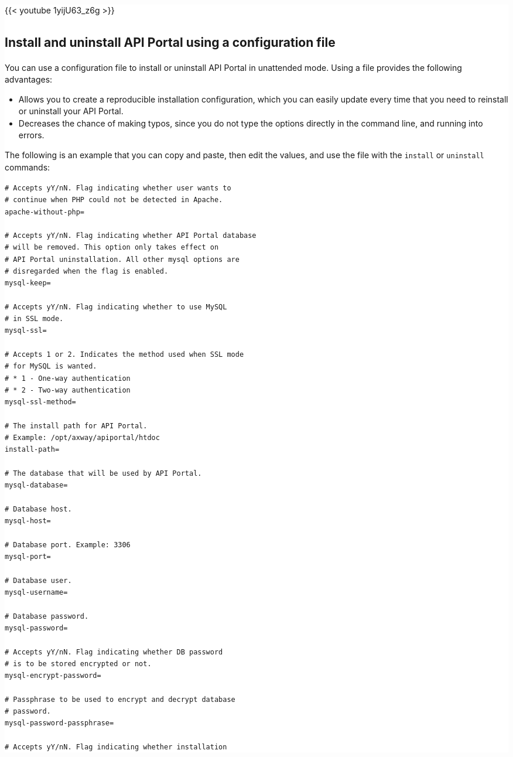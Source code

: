 {{< youtube 1yijU63_z6g >}}

## Install and uninstall API Portal using a configuration file

You can use a configuration file to install or uninstall API Portal in unattended mode. Using a file provides the following advantages:

* Allows you to create a reproducible installation configuration, which you can easily update every time that you need to reinstall or uninstall your API Portal.
* Decreases the chance of making typos, since you do not type the options directly in the command line, and running into errors.

The following is an example that you can copy and paste, then edit the values, and use the file with the `install` or `uninstall` commands:

```
# Accepts yY/nN. Flag indicating whether user wants to
# continue when PHP could not be detected in Apache.
apache-without-php=

# Accepts yY/nN. Flag indicating whether API Portal database
# will be removed. This option only takes effect on
# API Portal uninstallation. All other mysql options are
# disregarded when the flag is enabled.
mysql-keep=

# Accepts yY/nN. Flag indicating whether to use MySQL
# in SSL mode.
mysql-ssl=

# Accepts 1 or 2. Indicates the method used when SSL mode
# for MySQL is wanted.
# * 1 - One-way authentication
# * 2 - Two-way authentication
mysql-ssl-method=

# The install path for API Portal.
# Example: /opt/axway/apiportal/htdoc
install-path=

# The database that will be used by API Portal.
mysql-database=

# Database host.
mysql-host=

# Database port. Example: 3306
mysql-port=

# Database user.
mysql-username=

# Database password.
mysql-password=

# Accepts yY/nN. Flag indicating whether DB password
# is to be stored encrypted or not.
mysql-encrypt-password=

# Passphrase to be used to encrypt and decrypt database
# password.
mysql-password-passphrase=

# Accepts yY/nN. Flag indicating whether installation
```